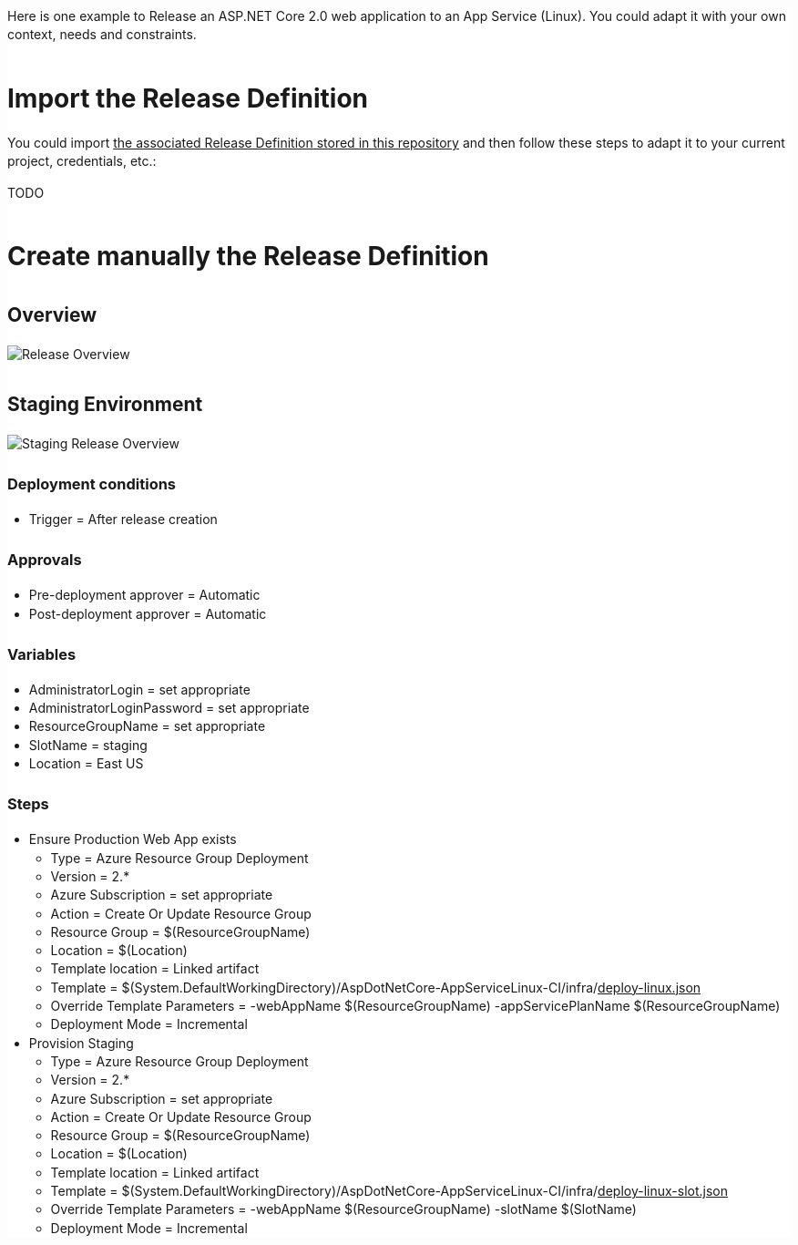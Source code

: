 Here is one example to Release an ASP.NET Core 2.0 web application to an App Service (Linux). You could adapt it with your own context, needs and constraints.

# Import the Release Definition

You could import [the associated Release Definition stored in this repository](/vsts/AspDotNetCore-AppServiceLinux-CD.json) and then follow these steps to adapt it to your current project, credentials, etc.:

TODO

# Create manually the Release Definition

## Overview
![Release Overview](/docs/imgs/AspDotNetCore-AppServiceLinux-CD.PNG)

## Staging Environment
![Staging Release Overview](/docs/imgs/AspDotNetCore-AppServiceLinux-CD-Staging.PNG)

### Deployment conditions
- Trigger = After release creation

### Approvals
- Pre-deployment approver = Automatic
- Post-deployment approver = Automatic

### Variables
- AdministratorLogin = set appropriate
- AdministratorLoginPassword = set appropriate
- ResourceGroupName = set appropriate
- SlotName = staging
- Location = East US

### Steps
- Ensure Production Web App exists
  - Type = Azure Resource Group Deployment
  - Version = 2.*
  - Azure Subscription = set appropriate
  - Action = Create Or Update Resource Group
  - Resource Group = $(ResourceGroupName)
  - Location = $(Location)
  - Template location = Linked artifact
  - Template = $(System.DefaultWorkingDirectory)/AspDotNetCore-AppServiceLinux-CI/infra/[deploy-linux.json](../infra/templates/deploy-linux.json)
  - Override Template Parameters = -webAppName $(ResourceGroupName) -appServicePlanName $(ResourceGroupName)
  - Deployment Mode = Incremental
- Provision Staging
  - Type = Azure Resource Group Deployment
  - Version = 2.*
  - Azure Subscription = set appropriate
  - Action = Create Or Update Resource Group
  - Resource Group = $(ResourceGroupName)
  - Location = $(Location)
  - Template location = Linked artifact
  - Template = $(System.DefaultWorkingDirectory)/AspDotNetCore-AppServiceLinux-CI/infra/[deploy-linux-slot.json](../infra/templates/deploy-linux-slot.json)
  - Override Template Parameters = -webAppName $(ResourceGroupName) -slotName $(SlotName)
  - Deployment Mode = Incremental